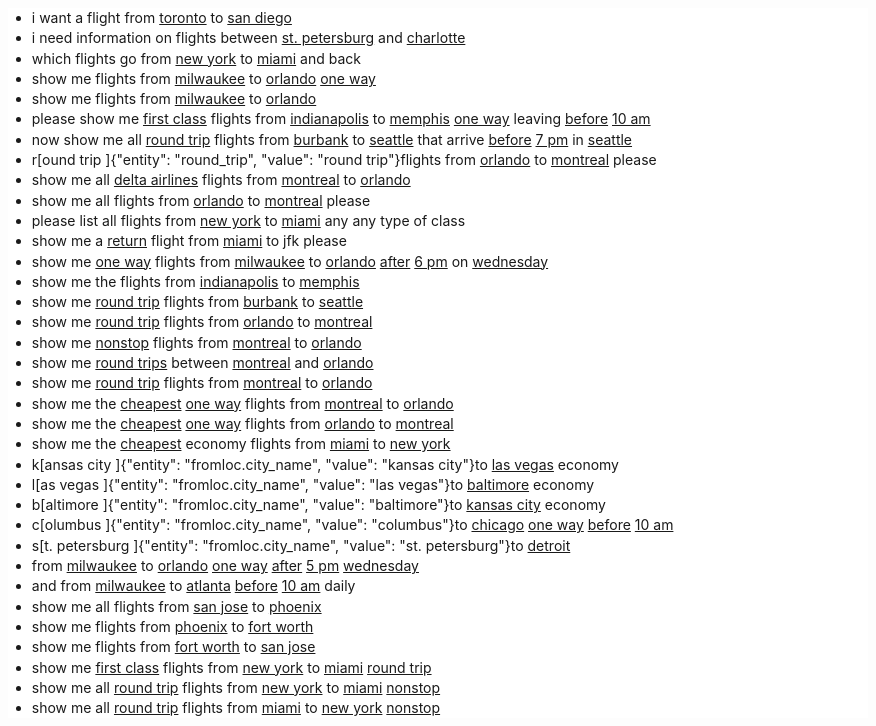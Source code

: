 - i want a flight from [toronto](fromloc.city_name) to [san diego](toloc.city_name)
- i need information on flights between [st. petersburg](fromloc.city_name) and [charlotte](toloc.city_name)
- which flights go from [new york](fromloc.city_name) to [miami](toloc.city_name) and back
- show me flights from [milwaukee](fromloc.city_name) to [orlando](toloc.city_name) [one way](round_trip)
- show me flights from [milwaukee](fromloc.city_name) to [orlando](toloc.city_name)
- please show me [first class](class_type) flights from [indianapolis](fromloc.city_name) to [memphis](toloc.city_name) [one way](round_trip) leaving [before](depart_time.time_relative) [10 am](depart_time.time)
- now show me all [round trip](round_trip) flights from [burbank](fromloc.city_name) to [seattle](toloc.city_name) that arrive [before](arrive_time.time_relative) [7 pm](arrive_time.time) in [seattle](toloc.city_name)
- r[ound trip ]{"entity": "round_trip", "value": "round trip"}flights from [orlando](fromloc.city_name) to [montreal](toloc.city_name) please
- show me all [delta airlines](airline_name) flights from [montreal](fromloc.city_name) to [orlando](toloc.city_name)
- show me all flights from [orlando](fromloc.city_name) to [montreal](toloc.city_name) please
- please list all flights from [new york](fromloc.city_name) to [miami](toloc.city_name) any any type of class
- show me a [return](round_trip) flight from [miami](fromloc.city_name) to jfk please
- show me [one way](round_trip) flights from [milwaukee](fromloc.city_name) to [orlando](toloc.city_name) [after](depart_time.time_relative) [6 pm](depart_time.time) on [wednesday](depart_date.day_name)
- show me the flights from [indianapolis](fromloc.city_name) to [memphis](toloc.city_name)
- show me [round trip](round_trip) flights from [burbank](fromloc.city_name) to [seattle](toloc.city_name)
- show me [round trip](round_trip) flights from [orlando](fromloc.city_name) to [montreal](toloc.city_name)
- show me [nonstop](flight_stop) flights from [montreal](fromloc.city_name) to [orlando](toloc.city_name)
- show me [round trips](round_trip) between [montreal](fromloc.city_name) and [orlando](toloc.city_name)
- show me [round trip](round_trip) flights from [montreal](fromloc.city_name) to [orlando](toloc.city_name)
- show me the [cheapest](cost_relative) [one way](round_trip) flights from [montreal](fromloc.city_name) to [orlando](toloc.city_name)
- show me the [cheapest](cost_relative) [one way](round_trip) flights from [orlando](fromloc.city_name) to [montreal](toloc.city_name)
- show me the [cheapest](cost_relative) economy flights from [miami](fromloc.city_name) to [new york](toloc.city_name)
- k[ansas city ]{"entity": "fromloc.city_name", "value": "kansas city"}to [las vegas](toloc.city_name) economy
- l[as vegas ]{"entity": "fromloc.city_name", "value": "las vegas"}to [baltimore](toloc.city_name) economy
- b[altimore ]{"entity": "fromloc.city_name", "value": "baltimore"}to [kansas city](toloc.city_name) economy
- c[olumbus ]{"entity": "fromloc.city_name", "value": "columbus"}to [chicago](toloc.city_name) [one way](round_trip) [before](depart_time.time_relative) [10 am](depart_time.time)
- s[t. petersburg ]{"entity": "fromloc.city_name", "value": "st. petersburg"}to [detroit](toloc.city_name)
- from [milwaukee](fromloc.city_name) to [orlando](toloc.city_name) [one way](round_trip) [after](depart_time.time_relative) [5 pm](depart_time.time) [wednesday](depart_date.day_name)
- and from [milwaukee](fromloc.city_name) to [atlanta](toloc.city_name) [before](depart_time.time_relative) [10 am](depart_time.time) daily
- show me all flights from [san jose](fromloc.city_name) to [phoenix](toloc.city_name)
- show me flights from [phoenix](fromloc.city_name) to [fort worth](toloc.city_name)
- show me flights from [fort worth](fromloc.city_name) to [san jose](toloc.city_name)
- show me [first class](class_type) flights from [new york](fromloc.city_name) to [miami](toloc.city_name) [round trip](round_trip)
- show me all [round trip](round_trip) flights from [new york](fromloc.city_name) to [miami](toloc.city_name) [nonstop](flight_stop)
- show me all [round trip](round_trip) flights from [miami](fromloc.city_name) to [new york](toloc.city_name) [nonstop](flight_stop)